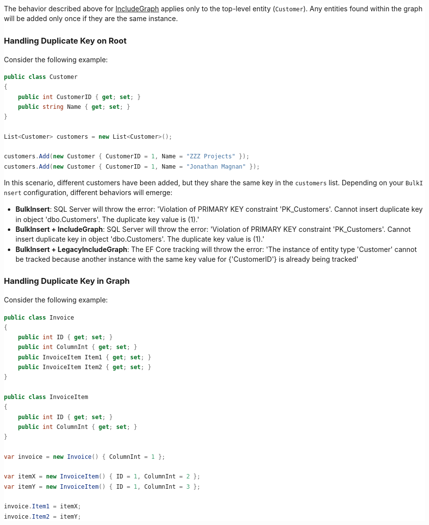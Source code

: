 The behavior described above for [IncludeGraph](/include-graph) applies only to the top-level entity (`Customer`). Any entities found within the graph will be added only once if they are the same instance.

### Handling Duplicate Key on Root

Consider the following example:

```csharp
public class Customer
{
    public int CustomerID { get; set; }
    public string Name { get; set; }
}

List<Customer> customers = new List<Customer>();

customers.Add(new Customer { CustomerID = 1, Name = "ZZZ Projects" });
customers.Add(new Customer { CustomerID = 1, Name = "Jonathan Magnan" });
```

In this scenario, different customers have been added, but they share the same key in the `customers` list. Depending on your `BulkInsert` configuration, different behaviors will emerge:

- **BulkInsert**: SQL Server will throw the error: 'Violation of PRIMARY KEY constraint 'PK_Customers'. Cannot insert duplicate key in object 'dbo.Customers'. The duplicate key value is (1).'
- **BulkInsert + IncludeGraph**: SQL Server will throw the error: 'Violation of PRIMARY KEY constraint 'PK_Customers'. Cannot insert duplicate key in object 'dbo.Customers'. The duplicate key value is (1).'
- **BulkInsert + LegacyIncludeGraph**: The EF Core tracking will throw the error: 'The instance of entity type 'Customer' cannot be tracked because another instance with the same key value for {'CustomerID'} is already being tracked'

### Handling Duplicate Key in Graph

Consider the following example:

```csharp
public class Invoice
{
	public int ID { get; set; }
	public int ColumnInt { get; set; }
	public InvoiceItem Item1 { get; set; }
	public InvoiceItem Item2 { get; set; }
}

public class InvoiceItem
{
	public int ID { get; set; }
	public int ColumnInt { get; set; }
}

var invoice = new Invoice() { ColumnInt = 1 };

var itemX = new InvoiceItem() { ID = 1, ColumnInt = 2 };
var itemY = new InvoiceItem() { ID = 1, ColumnInt = 3 };

invoice.Item1 = itemX;
invoice.Item2 = itemY;
```
